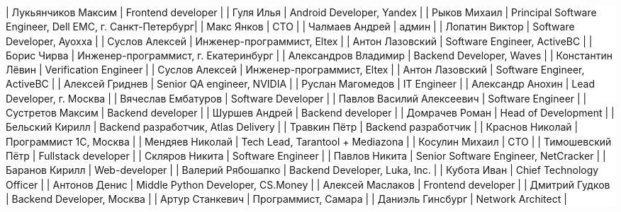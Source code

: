 | Лукьянчиков Максим                 | Frontend developer                      |
| Гуля Илья                          | Android Developer, Yandex               |
| Рыков Михаил                       | Principal Software Engineer, Dell EMC, г. Санкт-Петербург|
| Макс Янков                         | CTO                                     |
| Чалмаев Андрей                     | админ                                   |
| Лопатин Виктор                     | Software Developer, Ayoxxa              |
| Суслов Алексей                     | Инженер-программист, Eltex              |
| Антон Лазовский                    | Software Engineer, ActiveBC             |
| Борис Чирва                        | Инженер-программист, г. Екатеринбург    |
| Александров Владимир               | Backend Developer, Waves                |
| Константин Лёвин                   | Verification Engineer                   |
| Суслов Алексей                     | Инженер-программист, Eltex              |
| Антон Лазовский                    | Software Engineer, ActiveBC             |
| Алексей Гриднев                    | Senior QA engineer, NVIDIA              |
| Руслан Магомедов                   | IT Engineer                             |
| Александр Анохин                   | Lead Developer, г. Москва               |
| Вячеслав Ембатуров                 | Software Developer                      |
| Павлов Василий Алексеевич          | Software Engineer                       |
| Сустретов Максим                   | Backend developer                       |
| Шуршев Андрей                      | Backend developer                       |
| Домрачев Роман                     | Head of Development                     |
| Бельский Кирилл                    | Backend разработчик, Atlas Delivery     |
| Травкин Пётр                       | Backend разработчик                     |
| Краснов Николай                    | Программист 1С, Москва                  |
| Мендяев Николай                    | Tech Lead, Tarantool + Mediazona        |
| Косулин Михаил                     | CTO                                     |
| Тимошевский Пётр                   | Fullstack developer                     |
| Скляров Никита                     | Software Engineer                       |
| Павлов Никита                      | Senior Software Engineer, NetCracker    |
| Баранов Кирилл                     | Web-developer                           |
| Валерий Рябошапко                  | Backend Developer, Luka, Inc.           |
| Кубота Иван                        | Chief Technology Officer                |
| Антонов Денис                      | Middle Python Developer, CS.Money       |
| Алексей Маслаков                   | Frontend developer                      |
| Дмитрий Гудков                     | Backend Developer, Москва               |
| Артур Станкевич                    | Программист, Самара                     |
| Даниэль Гинсбург                   | Network Architect                       |